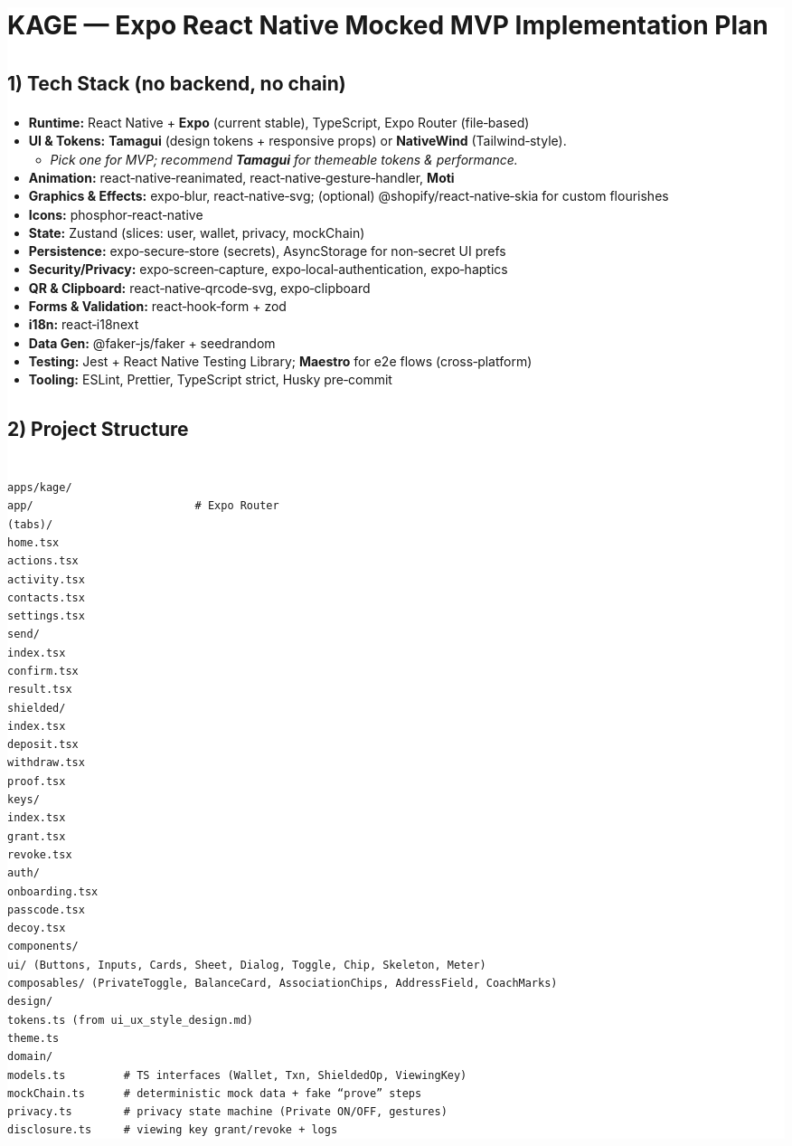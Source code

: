 
# KAGE — Expo React Native Mocked MVP Implementation Plan

## 1) Tech Stack (no backend, no chain)
- **Runtime:** React Native + **Expo** (current stable), TypeScript, Expo Router (file‑based)
- **UI & Tokens:** **Tamagui** (design tokens + responsive props) or **NativeWind** (Tailwind‑style).  
  - _Pick one for MVP; recommend **Tamagui** for themeable tokens & performance._
- **Animation:** react‑native‑reanimated, react‑native‑gesture‑handler, **Moti**
- **Graphics & Effects:** expo‑blur, react‑native‑svg; (optional) @shopify/react‑native‑skia for custom flourishes
- **Icons:** phosphor‑react‑native
- **State:** Zustand (slices: user, wallet, privacy, mockChain)
- **Persistence:** expo‑secure‑store (secrets), AsyncStorage for non‑secret UI prefs
- **Security/Privacy:** expo‑screen‑capture, expo‑local‑authentication, expo‑haptics
- **QR & Clipboard:** react‑native‑qrcode‑svg, expo‑clipboard
- **Forms & Validation:** react‑hook‑form + zod
- **i18n:** react‑i18next
- **Data Gen:** @faker‑js/faker + seedrandom
- **Testing:** Jest + React Native Testing Library; **Maestro** for e2e flows (cross‑platform)
- **Tooling:** ESLint, Prettier, TypeScript strict, Husky pre‑commit

## 2) Project Structure
````

apps/kage/
app/                         # Expo Router
(tabs)/
home.tsx
actions.tsx
activity.tsx
contacts.tsx
settings.tsx
send/
index.tsx
confirm.tsx
result.tsx
shielded/
index.tsx
deposit.tsx
withdraw.tsx
proof.tsx
keys/
index.tsx
grant.tsx
revoke.tsx
auth/
onboarding.tsx
passcode.tsx
decoy.tsx
components/
ui/ (Buttons, Inputs, Cards, Sheet, Dialog, Toggle, Chip, Skeleton, Meter)
composables/ (PrivateToggle, BalanceCard, AssociationChips, AddressField, CoachMarks)
design/
tokens.ts (from ui_ux_style_design.md)
theme.ts
domain/
models.ts         # TS interfaces (Wallet, Txn, ShieldedOp, ViewingKey)
mockChain.ts      # deterministic mock data + fake “prove” steps
privacy.ts        # privacy state machine (Private ON/OFF, gestures)
disclosure.ts     # viewing key grant/revoke + logs
````